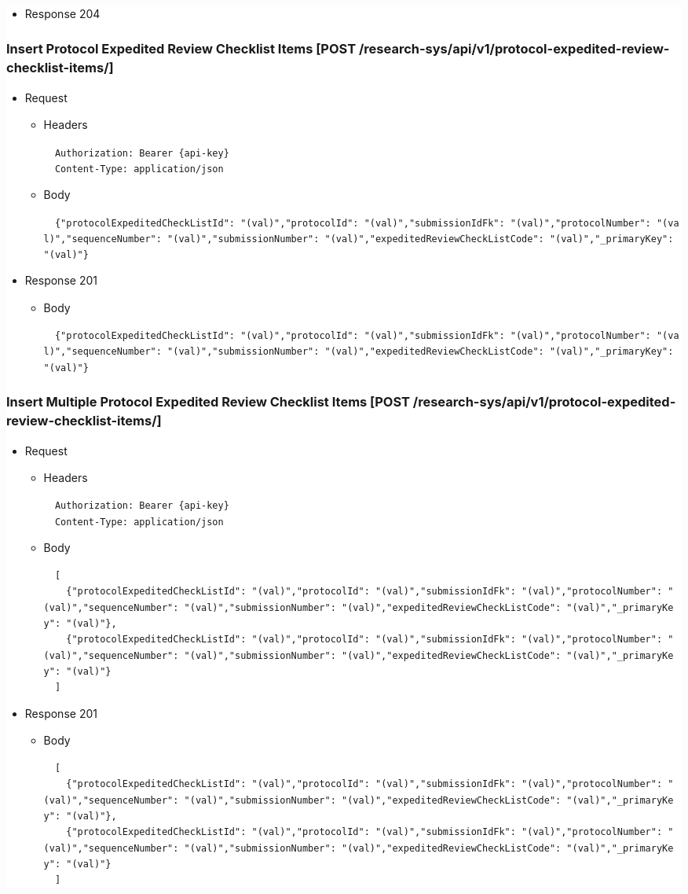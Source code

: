 + Response 204

### Insert Protocol Expedited Review Checklist Items [POST /research-sys/api/v1/protocol-expedited-review-checklist-items/]

+ Request

    + Headers

            Authorization: Bearer {api-key}   
            Content-Type: application/json

    + Body
    
            {"protocolExpeditedCheckListId": "(val)","protocolId": "(val)","submissionIdFk": "(val)","protocolNumber": "(val)","sequenceNumber": "(val)","submissionNumber": "(val)","expeditedReviewCheckListCode": "(val)","_primaryKey": "(val)"}
			
+ Response 201
    
    + Body
            
            {"protocolExpeditedCheckListId": "(val)","protocolId": "(val)","submissionIdFk": "(val)","protocolNumber": "(val)","sequenceNumber": "(val)","submissionNumber": "(val)","expeditedReviewCheckListCode": "(val)","_primaryKey": "(val)"}
            
### Insert Multiple Protocol Expedited Review Checklist Items [POST /research-sys/api/v1/protocol-expedited-review-checklist-items/]

+ Request

    + Headers

            Authorization: Bearer {api-key}   
            Content-Type: application/json

    + Body
    
            [
              {"protocolExpeditedCheckListId": "(val)","protocolId": "(val)","submissionIdFk": "(val)","protocolNumber": "(val)","sequenceNumber": "(val)","submissionNumber": "(val)","expeditedReviewCheckListCode": "(val)","_primaryKey": "(val)"},
              {"protocolExpeditedCheckListId": "(val)","protocolId": "(val)","submissionIdFk": "(val)","protocolNumber": "(val)","sequenceNumber": "(val)","submissionNumber": "(val)","expeditedReviewCheckListCode": "(val)","_primaryKey": "(val)"}
            ]
			
+ Response 201
    
    + Body
            
            [
              {"protocolExpeditedCheckListId": "(val)","protocolId": "(val)","submissionIdFk": "(val)","protocolNumber": "(val)","sequenceNumber": "(val)","submissionNumber": "(val)","expeditedReviewCheckListCode": "(val)","_primaryKey": "(val)"},
              {"protocolExpeditedCheckListId": "(val)","protocolId": "(val)","submissionIdFk": "(val)","protocolNumber": "(val)","sequenceNumber": "(val)","submissionNumber": "(val)","expeditedReviewCheckListCode": "(val)","_primaryKey": "(val)"}
            ]
            